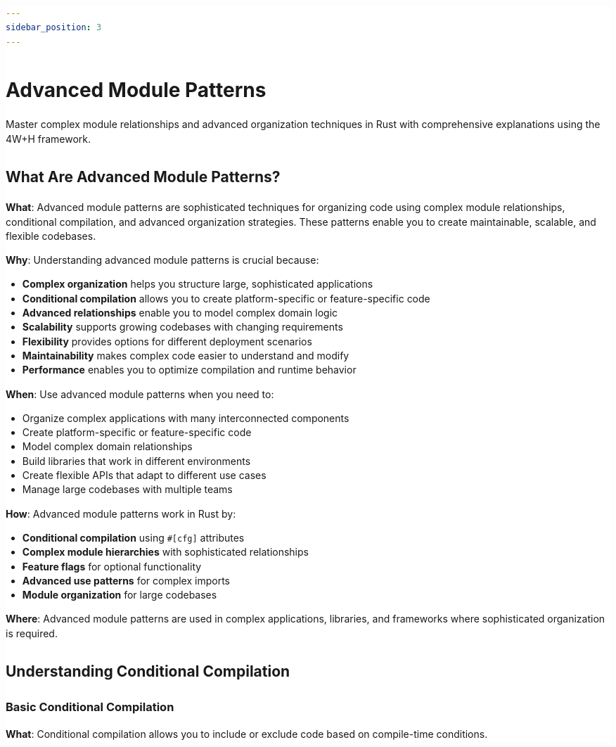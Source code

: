 ```yaml
---
sidebar_position: 3
---
```


# Advanced Module Patterns

Master complex module relationships and advanced organization techniques in Rust with comprehensive explanations using the 4W+H framework.

## What Are Advanced Module Patterns?

**What**: Advanced module patterns are sophisticated techniques for organizing code using complex module relationships, conditional compilation, and advanced organization strategies. These patterns enable you to create maintainable, scalable, and flexible codebases.

**Why**: Understanding advanced module patterns is crucial because:

- **Complex organization** helps you structure large, sophisticated applications
- **Conditional compilation** allows you to create platform-specific or feature-specific code
- **Advanced relationships** enable you to model complex domain logic
- **Scalability** supports growing codebases with changing requirements
- **Flexibility** provides options for different deployment scenarios
- **Maintainability** makes complex code easier to understand and modify
- **Performance** enables you to optimize compilation and runtime behavior

**When**: Use advanced module patterns when you need to:

- Organize complex applications with many interconnected components
- Create platform-specific or feature-specific code
- Model complex domain relationships
- Build libraries that work in different environments
- Create flexible APIs that adapt to different use cases
- Manage large codebases with multiple teams

**How**: Advanced module patterns work in Rust by:

- **Conditional compilation** using `#[cfg]` attributes
- **Complex module hierarchies** with sophisticated relationships
- **Feature flags** for optional functionality
- **Advanced use patterns** for complex imports
- **Module organization** for large codebases

**Where**: Advanced module patterns are used in complex applications, libraries, and frameworks where sophisticated organization is required.

## Understanding Conditional Compilation

### Basic Conditional Compilation

**What**: Conditional compilation allows you to include or exclude code based on compile-time conditions.
